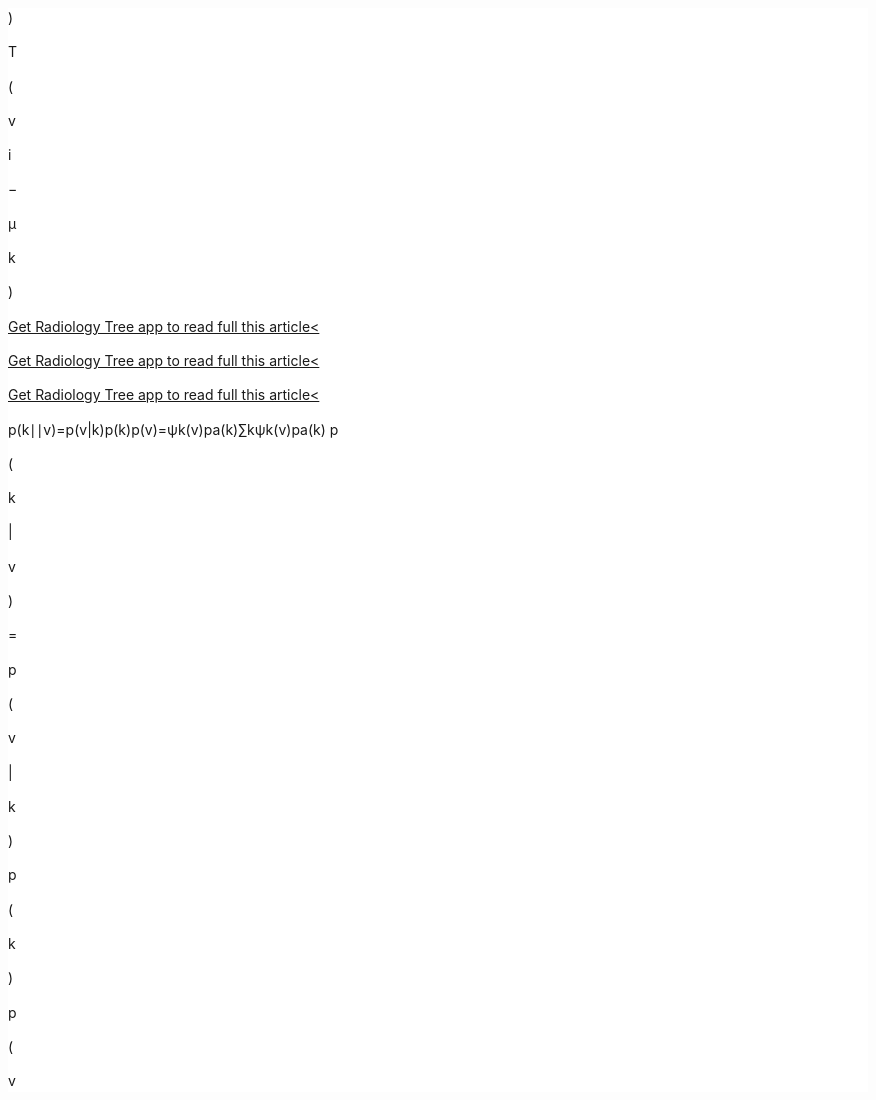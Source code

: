 )

T

(

v

i

−

μ

k

)


[Get Radiology Tree app to read full this article<](https://clinicalpub.com/app)

[Get Radiology Tree app to read full this article<](https://clinicalpub.com/app)

[Get Radiology Tree app to read full this article<](https://clinicalpub.com/app)

p(k∣∣v)=p(v\|k)p(k)p(v)=ψk(v)pa(k)∑kψk(v)pa(k)
p

(

k

\|

v

)

=

p

(

v

\|

k

)

p

(

k

)

p

(

v
